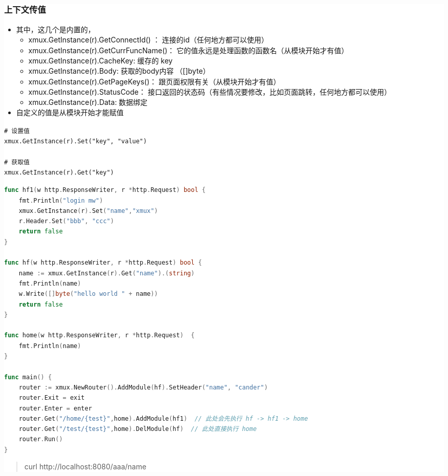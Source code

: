###  上下文传值<a id="variable"></a>

- 其中，这几个是内置的，
  -   xmux.GetInstance(r).GetConnectId() ：             连接的id（任何地方都可以使用）
  -   xmux.GetInstance(r).GetCurrFuncName()：       	它的值永远是处理函数的函数名（从模块开始才有值） 
  -   xmux.GetInstance(r).CacheKey:       				缓存的 key
  -   xmux.GetInstance(r).Body:               			获取的body内容  （[]byte）
  -   xmux.GetInstance(r).GetPageKeys()：               跟页面权限有关（从模块开始才有值）
  -   xmux.GetInstance(r).StatusCode：            		接口返回的状态码（有些情况要修改，比如页面跳转，任何地方都可以使用）
  -   xmux.GetInstance(r).Data:            		        数据绑定
-  自定义的值是从模块开始才能赋值

```
# 设置值
xmux.GetInstance(r).Set("key", "value")

# 获取值
xmux.GetInstance(r).Get("key")
```

```go
func hf1(w http.ResponseWriter, r *http.Request) bool {
	fmt.Println("login mw")
	xmux.GetInstance(r).Set("name","xmux")
	r.Header.Set("bbb", "ccc")
	return false
}

func hf(w http.ResponseWriter, r *http.Request) bool {
	name := xmux.GetInstance(r).Get("name").(string)
    fmt.Println(name)
	w.Write([]byte("hello world " + name))
	return false
}

func home(w http.ResponseWriter, r *http.Request)  {
    fmt.Println(name)
}

func main() {
	router := xmux.NewRouter().AddModule(hf).SetHeader("name", "cander")
	router.Exit = exit
	router.Enter = enter
	router.Get("/home/{test}",home).AddModule(hf1)  // 此处会先执行 hf -> hf1 -> home
	router.Get("/test/{test}",home).DelModule(hf)  // 此处直接执行 home
	router.Run()
}


```

> curl http://localhost:8080/aaa/name
